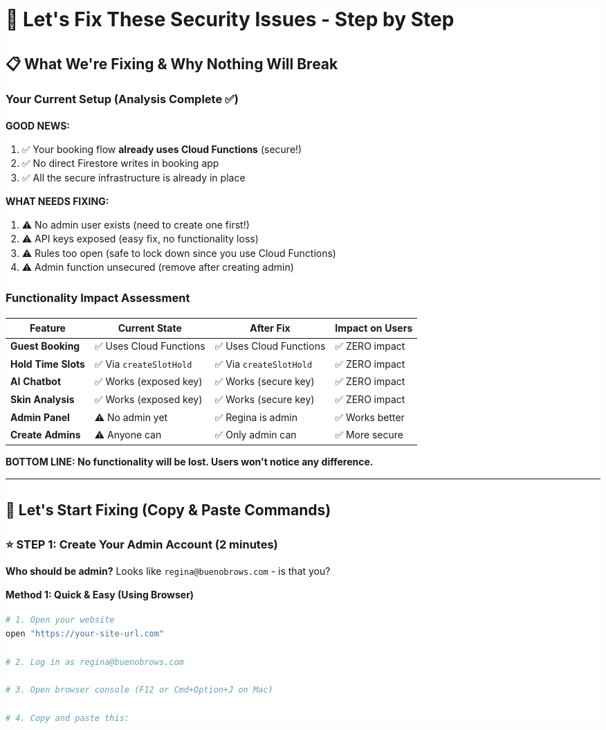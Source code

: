 # 🔧 Let's Fix These Security Issues - Step by Step

## 📋 What We're Fixing & Why Nothing Will Break

### Your Current Setup (Analysis Complete ✅)

**GOOD NEWS:**
1. ✅ Your booking flow **already uses Cloud Functions** (secure!)
2. ✅ No direct Firestore writes in booking app
3. ✅ All the secure infrastructure is already in place

**WHAT NEEDS FIXING:**
1. ⚠️ No admin user exists (need to create one first!)
2. ⚠️ API keys exposed (easy fix, no functionality loss)
3. ⚠️ Rules too open (safe to lock down since you use Cloud Functions)
4. ⚠️ Admin function unsecured (remove after creating admin)

### Functionality Impact Assessment

| Feature | Current State | After Fix | Impact on Users |
|---------|--------------|-----------|-----------------|
| **Guest Booking** | ✅ Uses Cloud Functions | ✅ Uses Cloud Functions | ✅ ZERO impact |
| **Hold Time Slots** | ✅ Via `createSlotHold` | ✅ Via `createSlotHold` | ✅ ZERO impact |
| **AI Chatbot** | ✅ Works (exposed key) | ✅ Works (secure key) | ✅ ZERO impact |
| **Skin Analysis** | ✅ Works (exposed key) | ✅ Works (secure key) | ✅ ZERO impact |
| **Admin Panel** | ⚠️ No admin yet | ✅ Regina is admin | ✅ Works better |
| **Create Admins** | ⚠️ Anyone can | ✅ Only admin can | ✅ More secure |

**BOTTOM LINE: No functionality will be lost. Users won't notice any difference.**

---

## 🚀 Let's Start Fixing (Copy & Paste Commands)

### ⭐ STEP 1: Create Your Admin Account (2 minutes)

**Who should be admin?** Looks like `regina@buenobrows.com` - is that you?

**Method 1: Quick & Easy (Using Browser)**

```bash
# 1. Open your website
open "https://your-site-url.com"

# 2. Log in as regina@buenobrows.com

# 3. Open browser console (F12 or Cmd+Option+J on Mac)

# 4. Copy and paste this:
```
